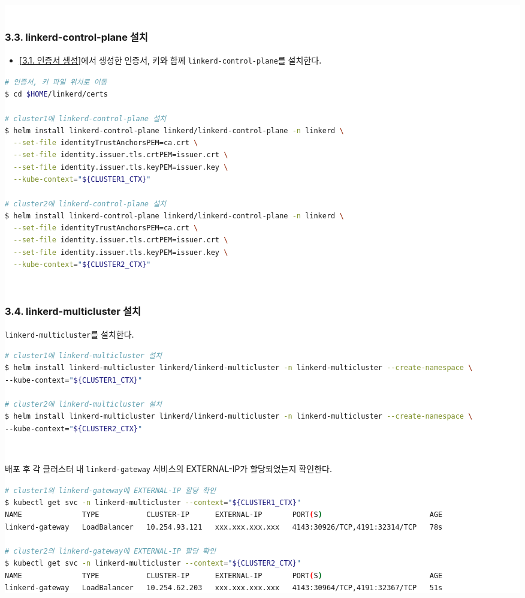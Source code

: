 <br> 

### <span id='3.3'>3.3. linkerd-control-plane 설치
- [[3.1. 인증서 생성]](#3.1)에서 생성한 인증서, 키와 함께 `linkerd-control-plane`를 설치한다.

```bash
# 인증서, 키 파일 위치로 이동
$ cd $HOME/linkerd/certs

# cluster1에 linkerd-control-plane 설치
$ helm install linkerd-control-plane linkerd/linkerd-control-plane -n linkerd \
  --set-file identityTrustAnchorsPEM=ca.crt \
  --set-file identity.issuer.tls.crtPEM=issuer.crt \
  --set-file identity.issuer.tls.keyPEM=issuer.key \
  --kube-context="${CLUSTER1_CTX}"

# cluster2에 linkerd-control-plane 설치
$ helm install linkerd-control-plane linkerd/linkerd-control-plane -n linkerd \
  --set-file identityTrustAnchorsPEM=ca.crt \
  --set-file identity.issuer.tls.crtPEM=issuer.crt \
  --set-file identity.issuer.tls.keyPEM=issuer.key \
  --kube-context="${CLUSTER2_CTX}"
```
<br>

### <span id='3.4'>3.4. linkerd-multicluster 설치
`linkerd-multicluster`를 설치한다.
```bash
# cluster1에 linkerd-multicluster 설치
$ helm install linkerd-multicluster linkerd/linkerd-multicluster -n linkerd-multicluster --create-namespace \
--kube-context="${CLUSTER1_CTX}"

# cluster2에 linkerd-multicluster 설치
$ helm install linkerd-multicluster linkerd/linkerd-multicluster -n linkerd-multicluster --create-namespace \
--kube-context="${CLUSTER2_CTX}"
```
<br>

배포 후 각 클러스터 내 `linkerd-gateway` 서비스의 EXTERNAL-IP가 할당되었는지 확인한다.
```bash
# cluster1의 linkerd-gateway에 EXTERNAL-IP 할당 확인 
$ kubectl get svc -n linkerd-multicluster --context="${CLUSTER1_CTX}"
NAME              TYPE           CLUSTER-IP      EXTERNAL-IP       PORT(S)                         AGE
linkerd-gateway   LoadBalancer   10.254.93.121   xxx.xxx.xxx.xxx   4143:30926/TCP,4191:32314/TCP   78s

# cluster2의 linkerd-gateway에 EXTERNAL-IP 할당 확인
$ kubectl get svc -n linkerd-multicluster --context="${CLUSTER2_CTX}"
NAME              TYPE           CLUSTER-IP      EXTERNAL-IP       PORT(S)                         AGE
linkerd-gateway   LoadBalancer   10.254.62.203   xxx.xxx.xxx.xxx   4143:30964/TCP,4191:32367/TCP   51s
```

